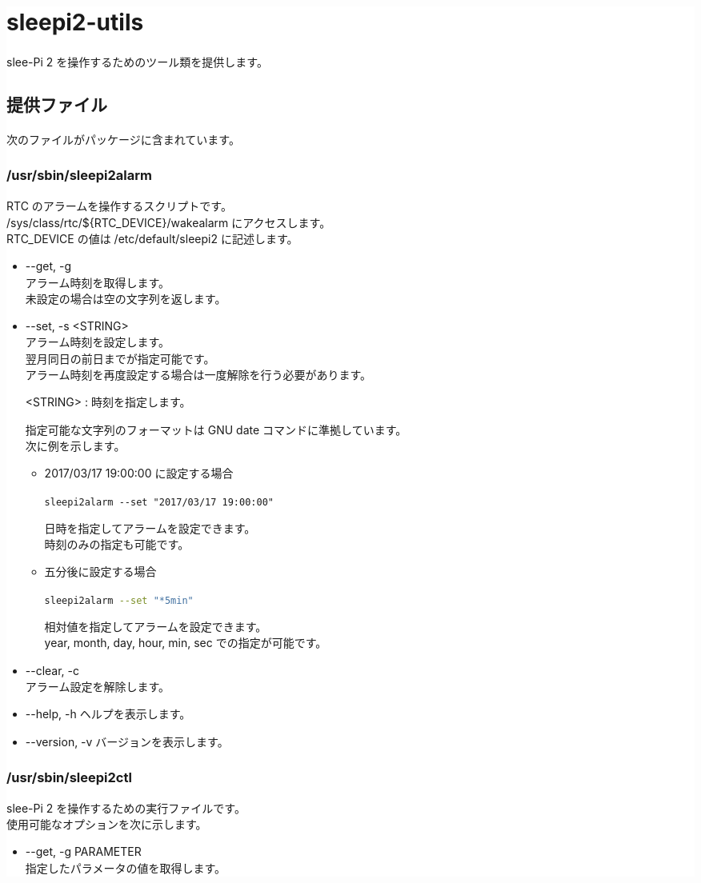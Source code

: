 sleepi2-utils
==========

slee-Pi 2 を操作するためのツール類を提供します。

## 提供ファイル
次のファイルがパッケージに含まれています。

### /usr/sbin/sleepi2alarm  
RTC のアラームを操作するスクリプトです。  
/sys/class/rtc/${RTC_DEVICE}/wakealarm にアクセスします。  
RTC_DEVICE の値は /etc/default/sleepi2 に記述します。

* --get, -g  
  アラーム時刻を取得します。  
  未設定の場合は空の文字列を返します。  

* --set, -s \<STRING\>  
  アラーム時刻を設定します。  
  翌月同日の前日までが指定可能です。  
  アラーム時刻を再度設定する場合は一度解除を行う必要があります。  

  \<STRING\> : 時刻を指定します。

  指定可能な文字列のフォーマットは GNU date コマンドに準拠しています。  
  次に例を示します。

  - 2017/03/17 19:00:00 に設定する場合
    ```
    sleepi2alarm --set "2017/03/17 19:00:00"
    ```
    日時を指定してアラームを設定できます。  
    時刻のみの指定も可能です。

  - 五分後に設定する場合  
    ``` bash
    sleepi2alarm --set "*5min"
    ```
    相対値を指定してアラームを設定できます。  
    year, month, day, hour, min, sec での指定が可能です。  

* --clear, -c  
  アラーム設定を解除します。

* --help, -h
  ヘルプを表示します。

* --version, -v
  バージョンを表示します。

### /usr/sbin/sleepi2ctl  
slee-Pi 2 を操作するための実行ファイルです。  
使用可能なオプションを次に示します。

* --get, -g PARAMETER  
  指定したパラメータの値を取得します。  
